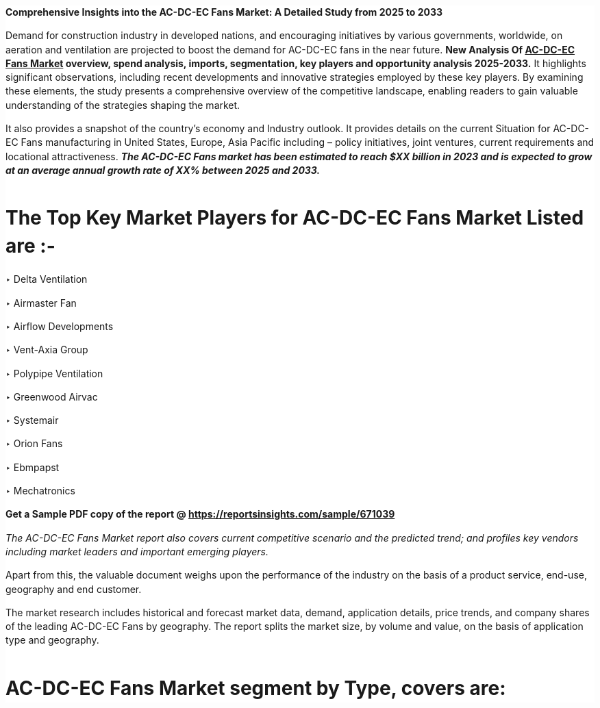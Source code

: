 <strong>Comprehensive Insights into the AC-DC-EC Fans Market: A Detailed Study from 2025 to 2033</strong>

Demand for construction industry in developed nations, and encouraging initiatives by various governments, worldwide, on aeration and ventilation are projected to boost the demand for AC-DC-EC fans in the near future. <strong>New Analysis Of <a href=https://www.reportsinsights.com/sample/671039>AC-DC-EC Fans Market</a> overview, spend analysis, imports, segmentation, key players and opportunity analysis 2025-2033.</strong> It highlights significant observations, including recent developments and innovative strategies employed by these key players. By examining these elements, the study presents a comprehensive overview of the competitive landscape, enabling readers to gain valuable understanding of the strategies shaping the market.

It also provides a snapshot of the country’s economy and Industry outlook. It provides details on the current Situation for AC-DC-EC Fans manufacturing in United States, Europe, Asia Pacific including – policy initiatives, joint ventures, current requirements and locational attractiveness. <strong><em>The AC-DC-EC Fans market has been estimated to reach $XX billion in 2023 and is expected to grow at an average annual growth rate of XX% between 2025 and 2033.</em></strong>

# <strong>The Top Key Market Players for AC-DC-EC Fans Market Listed are :-</strong> 

‣ Delta Ventilation

‣ Airmaster Fan

‣ Airflow Developments

‣ Vent-Axia Group

‣ Polypipe Ventilation

‣ Greenwood Airvac

‣ Systemair

‣ Orion Fans

‣ Ebmpapst

‣ Mechatronics

<strong>Get a Sample PDF copy of the report @ <a href=https://reportsinsights.com/sample/671039>https://reportsinsights.com/sample/671039</a></strong>

<em>The AC-DC-EC Fans Market report also covers current competitive scenario and the predicted trend; and profiles key vendors including market leaders and important emerging players.</em>

Apart from this, the valuable document weighs upon the performance of the industry on the basis of a product service, end-use, geography and end customer.

The market research includes historical and forecast market data, demand, application details, price trends, and company shares of the leading AC-DC-EC Fans by geography. The report splits the market size, by volume and value, on the basis of application type and geography.

# <strong>AC-DC-EC Fans Market segment by Type, covers are:</strong>
